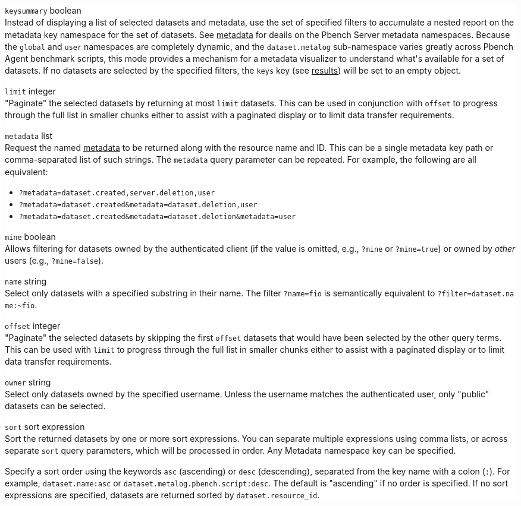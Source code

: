 `keysummary` boolean \
Instead of displaying a list of selected datasets and metadata, use the set of
specified filters to accumulate a nested report on the metadata key namespace
for the set of datasets. See [metadata](../metadata.md) for deails on the
Pbench Server metadata namespaces. Because the `global` and `user` namespaces
are completely dynamic, and the `dataset.metalog` sub-namespace varies greatly
across Pbench Agent benchmark scripts, this mode provides a mechanism for a
metadata visualizer to understand what's available for a set of datasets. If no
datasets are selected by the specified filters, the `keys` key (see
[results](#key-namespace-summary)) will be set to an empty object.

`limit` integer \
"Paginate" the selected datasets by returning at most `limit` datasets. This
can be used in conjunction with `offset` to progress through the full list in
smaller chunks either to assist with a paginated display or to limit data
transfer requirements.

`metadata` list \
Request the named [metadata](../metadata.md) to be returned along with the
resource name and ID. This can be a single metadata key path or comma-separated
list of such strings. The `metadata` query parameter can be repeated. For
example, the following are all equivalent:
* `?metadata=dataset.created,server.deletion,user`
* `?metadata=dataset.created&metadata=dataset.deletion,user`
* `?metadata=dataset.created&metadata=dataset.deletion&metadata=user`

`mine` boolean \
Allows filtering for datasets owned by the authenticated client (if the value
is omitted, e.g., `?mine` or `?mine=true`) or owned by *other* users (e.g.,
`?mine=false`).

`name` string \
Select only datasets with a specified substring in their name. The filter
`?name=fio` is semantically equivalent to `?filter=dataset.name:~fio`.

`offset` integer \
"Paginate" the selected datasets by skipping the first `offset` datasets that
would have been selected by the other query terms. This can be used with
`limit` to progress through the full list in smaller chunks either to assist
with a paginated display or to limit data transfer requirements.

`owner` string \
Select only datasets owned by the specified username. Unless the username
matches the authenticated user, only "public" datasets can be selected.

`sort` sort expression \
Sort the returned datasets by one or more sort expressions. You can separate
multiple expressions using comma lists, or across separate `sort` query
parameters, which will be processed in order. Any Metadata namespace key can
be specified.

Specify a sort order using the keywords `asc` (ascending) or `desc`
(descending), separated from the key name with a colon (`:`). For example,
`dataset.name:asc` or `dataset.metalog.pbench.script:desc`. The default is
"ascending" if no order is specified. If no sort expressions are specified,
datasets are returned sorted by `dataset.resource_id`.
